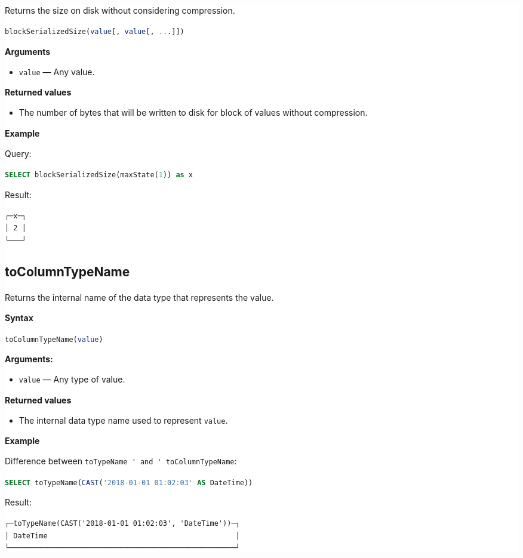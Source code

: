 Returns the size on disk without considering compression.

```sql
blockSerializedSize(value[, value[, ...]])
```

**Arguments**

- `value` — Any value.

**Returned values**

- The number of bytes that will be written to disk for block of values without compression.

**Example**

Query:

```sql
SELECT blockSerializedSize(maxState(1)) as x
```

Result:

```text
┌─x─┐
│ 2 │
└───┘
```

## toColumnTypeName

Returns the internal name of the data type that represents the value.

**Syntax**

```sql
toColumnTypeName(value)
```

**Arguments:**

- `value` — Any type of value.

**Returned values**

- The internal data type name used to represent `value`.

**Example**

Difference between `toTypeName ' and ' toColumnTypeName`:

```sql
SELECT toTypeName(CAST('2018-01-01 01:02:03' AS DateTime))
```

Result:

```text
┌─toTypeName(CAST('2018-01-01 01:02:03', 'DateTime'))─┐
│ DateTime                                            │
└─────────────────────────────────────────────────────┘
```
